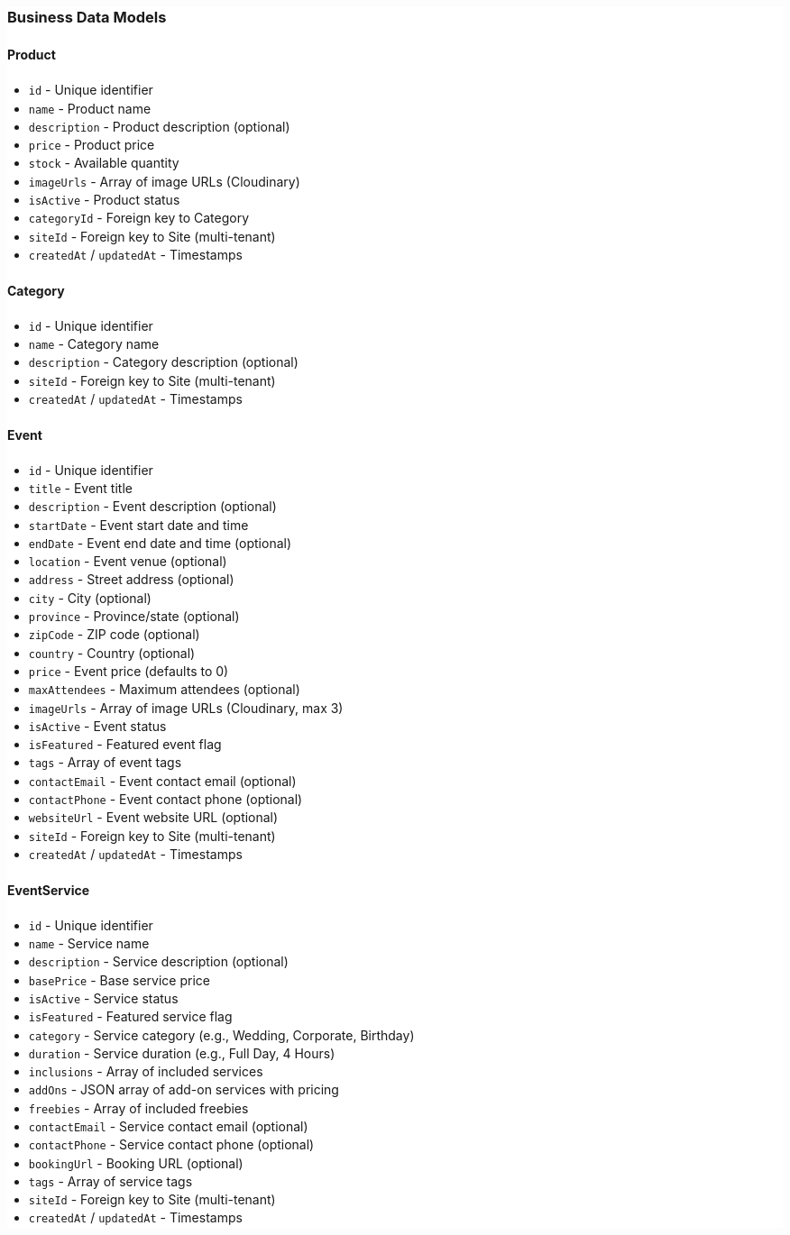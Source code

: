 ### Business Data Models

#### Product
- `id` - Unique identifier
- `name` - Product name
- `description` - Product description (optional)
- `price` - Product price
- `stock` - Available quantity
- `imageUrls` - Array of image URLs (Cloudinary)
- `isActive` - Product status
- `categoryId` - Foreign key to Category
- `siteId` - Foreign key to Site (multi-tenant)
- `createdAt` / `updatedAt` - Timestamps

#### Category
- `id` - Unique identifier
- `name` - Category name
- `description` - Category description (optional)
- `siteId` - Foreign key to Site (multi-tenant)
- `createdAt` / `updatedAt` - Timestamps

#### Event
- `id` - Unique identifier
- `title` - Event title
- `description` - Event description (optional)
- `startDate` - Event start date and time
- `endDate` - Event end date and time (optional)
- `location` - Event venue (optional)
- `address` - Street address (optional)
- `city` - City (optional)
- `province` - Province/state (optional)
- `zipCode` - ZIP code (optional)
- `country` - Country (optional)
- `price` - Event price (defaults to 0)
- `maxAttendees` - Maximum attendees (optional)
- `imageUrls` - Array of image URLs (Cloudinary, max 3)
- `isActive` - Event status
- `isFeatured` - Featured event flag
- `tags` - Array of event tags
- `contactEmail` - Event contact email (optional)
- `contactPhone` - Event contact phone (optional)
- `websiteUrl` - Event website URL (optional)
- `siteId` - Foreign key to Site (multi-tenant)
- `createdAt` / `updatedAt` - Timestamps

#### EventService
- `id` - Unique identifier
- `name` - Service name
- `description` - Service description (optional)
- `basePrice` - Base service price
- `isActive` - Service status
- `isFeatured` - Featured service flag
- `category` - Service category (e.g., Wedding, Corporate, Birthday)
- `duration` - Service duration (e.g., Full Day, 4 Hours)
- `inclusions` - Array of included services
- `addOns` - JSON array of add-on services with pricing
- `freebies` - Array of included freebies
- `contactEmail` - Service contact email (optional)
- `contactPhone` - Service contact phone (optional)
- `bookingUrl` - Booking URL (optional)
- `tags` - Array of service tags
- `siteId` - Foreign key to Site (multi-tenant)
- `createdAt` / `updatedAt` - Timestamps
